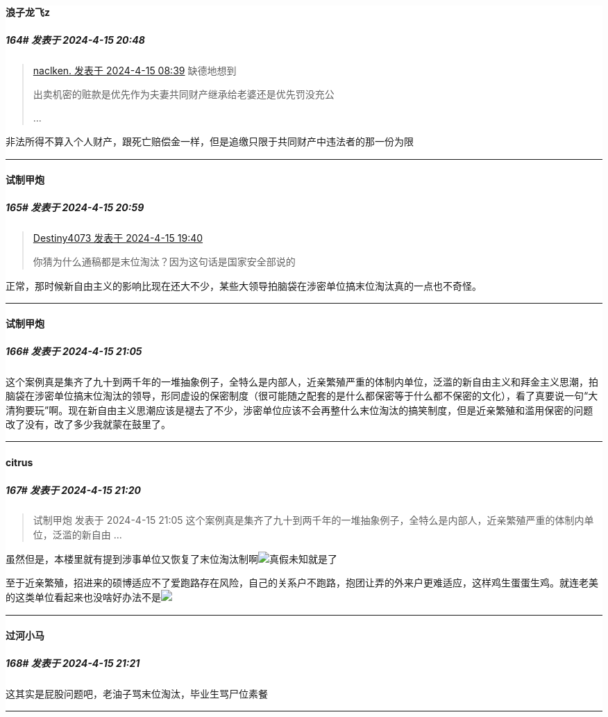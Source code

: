 ####  浪子龙飞z  
##### 164#       发表于 2024-4-15 20:48

<blockquote><a href="httphttps://bbs.saraba1st.com/2b/forum.php?mod=redirect&amp;goto=findpost&amp;pid=64599928&amp;ptid=2179908" target="_blank">naclken. 发表于 2024-4-15 08:39</a>
缺德地想到

出卖机密的赃款是优先作为夫妻共同财产继承给老婆还是优先罚没充公

 ...</blockquote>
非法所得不算入个人财产，跟死亡赔偿金一样，但是追缴只限于共同财产中违法者的那一份为限


*****

####  试制甲炮  
##### 165#       发表于 2024-4-15 20:59

<blockquote><a href="httphttps://bbs.saraba1st.com/2b/forum.php?mod=redirect&amp;goto=findpost&amp;pid=64608287&amp;ptid=2179908" target="_blank">Destiny4073 发表于 2024-4-15 19:40</a>

你猜为什么通稿都是末位淘汰？因为这句话是国家安全部说的</blockquote>
正常，那时候新自由主义的影响比现在还大不少，某些大领导拍脑袋在涉密单位搞末位淘汰真的一点也不奇怪。


*****

####  试制甲炮  
##### 166#       发表于 2024-4-15 21:05

这个案例真是集齐了九十到两千年的一堆抽象例子，全特么是内部人，近亲繁殖严重的体制内单位，泛滥的新自由主义和拜金主义思潮，拍脑袋在涉密单位搞末位淘汰的领导，形同虚设的保密制度（很可能随之配套的是什么都保密等于什么都不保密的文化），看了真要说一句“大清狗要玩”啊。现在新自由主义思潮应该是褪去了不少，涉密单位应该不会再整什么末位淘汰的搞笑制度，但是近亲繁殖和滥用保密的问题改了没有，改了多少我就蒙在鼓里了。


*****

####  citrus  
##### 167#       发表于 2024-4-15 21:20

<blockquote>试制甲炮 发表于 2024-4-15 21:05
这个案例真是集齐了九十到两千年的一堆抽象例子，全特么是内部人，近亲繁殖严重的体制内单位，泛滥的新自由 ...</blockquote>
虽然但是，本楼里就有提到涉事单位又恢复了末位淘汰制啊<img src="https://static.saraba1st.com/image/smiley/face2017/067.png" referrerpolicy="no-referrer">真假未知就是了

至于近亲繁殖，招进来的硕博适应不了爱跑路存在风险，自己的关系户不跑路，抱团让弄的外来户更难适应，这样鸡生蛋蛋生鸡。就连老美的这类单位看起来也没啥好办法不是<img src="https://static.saraba1st.com/image/smiley/face2017/066.png" referrerpolicy="no-referrer">

*****

####  过河小马  
##### 168#       发表于 2024-4-15 21:21

这其实是屁股问题吧，老油子骂末位淘汰，毕业生骂尸位素餐

*****

